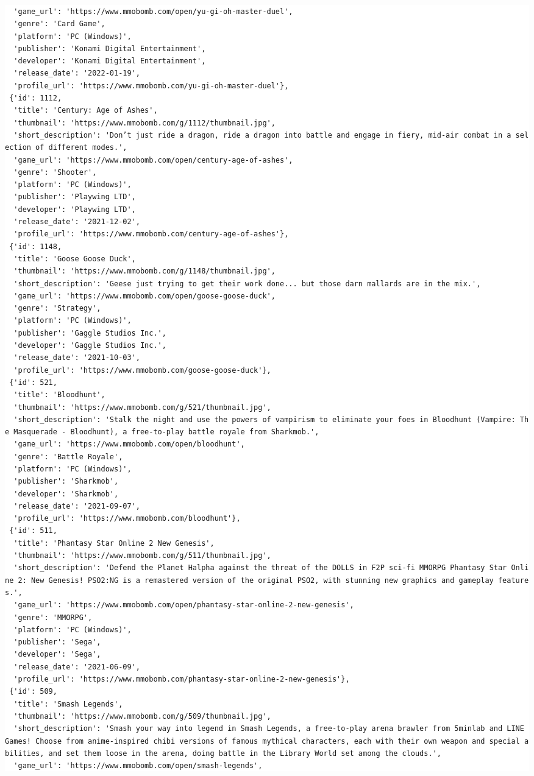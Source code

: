       'game_url': 'https://www.mmobomb.com/open/yu-gi-oh-master-duel',
      'genre': 'Card Game',
      'platform': 'PC (Windows)',
      'publisher': 'Konami Digital Entertainment',
      'developer': 'Konami Digital Entertainment',
      'release_date': '2022-01-19',
      'profile_url': 'https://www.mmobomb.com/yu-gi-oh-master-duel'},
     {'id': 1112,
      'title': 'Century: Age of Ashes',
      'thumbnail': 'https://www.mmobomb.com/g/1112/thumbnail.jpg',
      'short_description': 'Don’t just ride a dragon, ride a dragon into battle and engage in fiery, mid-air combat in a selection of different modes.',
      'game_url': 'https://www.mmobomb.com/open/century-age-of-ashes',
      'genre': 'Shooter',
      'platform': 'PC (Windows)',
      'publisher': 'Playwing LTD',
      'developer': 'Playwing LTD',
      'release_date': '2021-12-02',
      'profile_url': 'https://www.mmobomb.com/century-age-of-ashes'},
     {'id': 1148,
      'title': 'Goose Goose Duck',
      'thumbnail': 'https://www.mmobomb.com/g/1148/thumbnail.jpg',
      'short_description': 'Geese just trying to get their work done... but those darn mallards are in the mix.',
      'game_url': 'https://www.mmobomb.com/open/goose-goose-duck',
      'genre': 'Strategy',
      'platform': 'PC (Windows)',
      'publisher': 'Gaggle Studios Inc.',
      'developer': 'Gaggle Studios Inc.',
      'release_date': '2021-10-03',
      'profile_url': 'https://www.mmobomb.com/goose-goose-duck'},
     {'id': 521,
      'title': 'Bloodhunt',
      'thumbnail': 'https://www.mmobomb.com/g/521/thumbnail.jpg',
      'short_description': 'Stalk the night and use the powers of vampirism to eliminate your foes in Bloodhunt (Vampire: The Masquerade - Bloodhunt), a free-to-play battle royale from Sharkmob.',
      'game_url': 'https://www.mmobomb.com/open/bloodhunt',
      'genre': 'Battle Royale',
      'platform': 'PC (Windows)',
      'publisher': 'Sharkmob',
      'developer': 'Sharkmob',
      'release_date': '2021-09-07',
      'profile_url': 'https://www.mmobomb.com/bloodhunt'},
     {'id': 511,
      'title': 'Phantasy Star Online 2 New Genesis',
      'thumbnail': 'https://www.mmobomb.com/g/511/thumbnail.jpg',
      'short_description': 'Defend the Planet Halpha against the threat of the DOLLS in F2P sci-fi MMORPG Phantasy Star Online 2: New Genesis! PSO2:NG is a remastered version of the original PSO2, with stunning new graphics and gameplay features.',
      'game_url': 'https://www.mmobomb.com/open/phantasy-star-online-2-new-genesis',
      'genre': 'MMORPG',
      'platform': 'PC (Windows)',
      'publisher': 'Sega',
      'developer': 'Sega',
      'release_date': '2021-06-09',
      'profile_url': 'https://www.mmobomb.com/phantasy-star-online-2-new-genesis'},
     {'id': 509,
      'title': 'Smash Legends',
      'thumbnail': 'https://www.mmobomb.com/g/509/thumbnail.jpg',
      'short_description': 'Smash your way into legend in Smash Legends, a free-to-play arena brawler from 5minlab and LINE Games! Choose from anime-inspired chibi versions of famous mythical characters, each with their own weapon and special abilities, and set them loose in the arena, doing battle in the Library World set among the clouds.',
      'game_url': 'https://www.mmobomb.com/open/smash-legends',